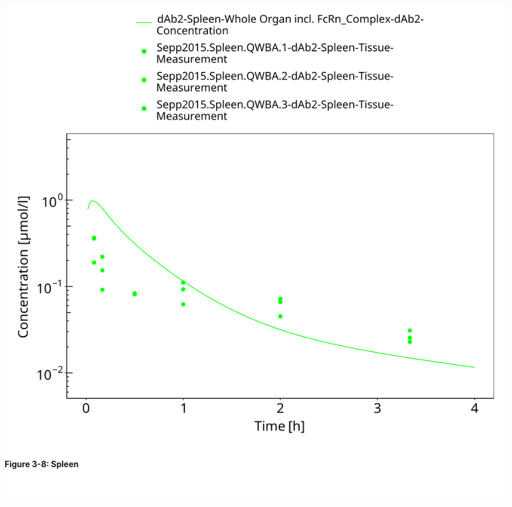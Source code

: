 ![](images/006_section_results-and-discussion/009_section_ct-profiles/6_time_profile_plot_dAb2_dAb2_Sim.png)



**Figure 3-8: Spleen**


<br>
<br>


<a id="figure-3-9"></a>

